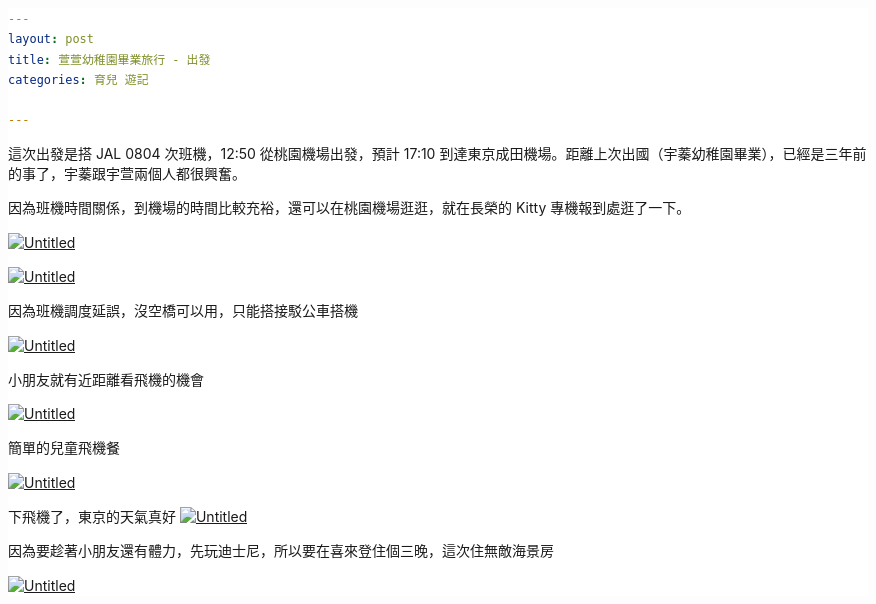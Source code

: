 ```yaml
---
layout: post
title: 萱萱幼稚園畢業旅行 - 出發
categories: 育兒 遊記

---
```


這次出發是搭 JAL 0804 次班機，12:50 從桃園機場出發，預計 17:10 到達東京成田機場。距離上次出國（宇蓁幼稚園畢業），已經是三年前的事了，宇蓁跟宇萱兩個人都很興奮。

因為班機時間關係，到機場的時間比較充裕，還可以在桃園機場逛逛，就在長榮的 Kitty 專機報到處逛了一下。

<a href="https://www.flickr.com/photos/chuanghs/15000886784" title="長榮 Kitty 專機到報處r"><img src="https://c2.staticflickr.com/6/5612/15000886784_c3463052de_z.jpg" width="640" height="427" alt="Untitled"></a>

<a href="https://www.flickr.com/photos/chuanghs/15436057770" title="Untitled by Steve Chuang, on Flickr"><img src="https://c2.staticflickr.com/4/3954/15436057770_a63ee65167_z.jpg" width="640" height="427" alt="Untitled"></a>


因為班機調度延誤，沒空橋可以用，只能搭接駁公車搭機

<a href="https://www.flickr.com/photos/chuanghs/15621664185" title="Untitled by Steve Chuang, on Flickr"><img src="https://c2.staticflickr.com/6/5607/15621664185_ed196e79b0_z.jpg" width="480" height="640" alt="Untitled"></a>

小朋友就有近距離看飛機的機會

<a href="https://www.flickr.com/photos/chuanghs/15436069650" title="Untitled by Steve Chuang, on Flickr"><img src="https://c2.staticflickr.com/6/5604/15436069650_3317754172_z.jpg" width="480" height="640" alt="Untitled"></a>

簡單的兒童飛機餐

<a href="https://www.flickr.com/photos/chuanghs/15618998191" title="Untitled by Steve Chuang, on Flickr"><img src="https://c2.staticflickr.com/4/3940/15618998191_7d47868603_z.jpg" width="640" height="480" alt="Untitled"></a>

下飛機了，東京的天氣真好
<a href="https://www.flickr.com/photos/chuanghs/15621666365" title="Untitled by Steve Chuang, on Flickr"><img src="https://c2.staticflickr.com/4/3942/15621666365_1d7b453174_z.jpg" width="640" height="427" alt="Untitled"></a>


因為要趁著小朋友還有體力，先玩迪士尼，所以要在喜來登住個三晚，這次住無敵海景房

<a href="https://www.flickr.com/photos/chuanghs/15001501183" title="Untitled by Steve Chuang, on Flickr"><img src="https://c2.staticflickr.com/4/3953/15001501183_e9c796bf0f_z.jpg" width="640" height="480" alt="Untitled"></a>